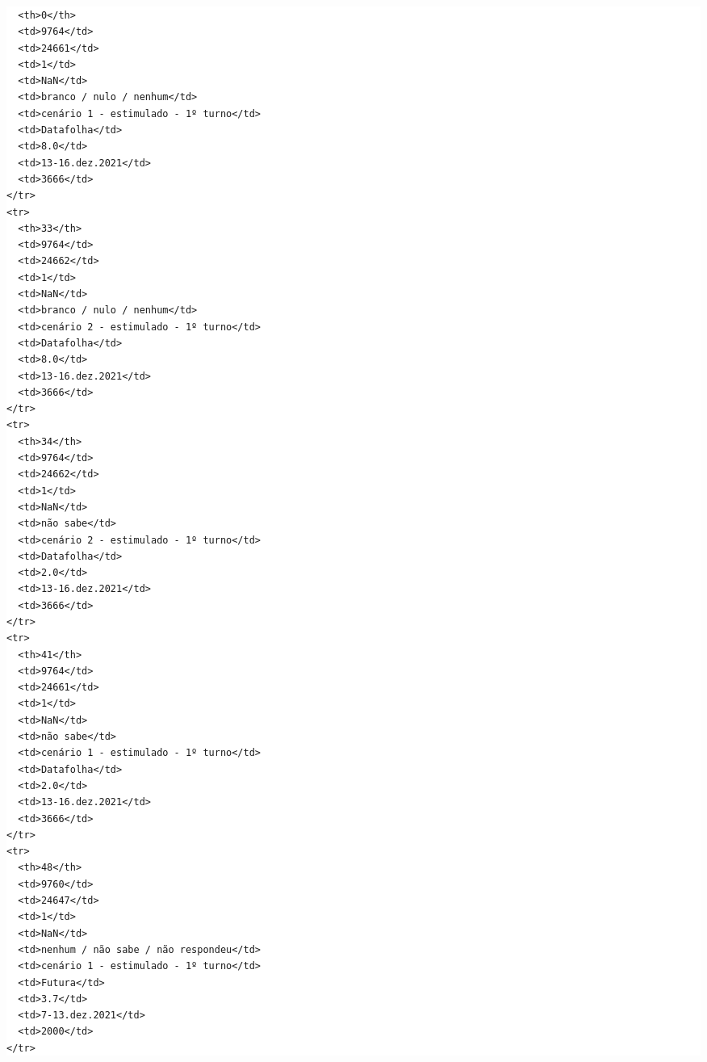       <th>0</th>
      <td>9764</td>
      <td>24661</td>
      <td>1</td>
      <td>NaN</td>
      <td>branco / nulo / nenhum</td>
      <td>cenário 1 - estimulado - 1º turno</td>
      <td>Datafolha</td>
      <td>8.0</td>
      <td>13-16.dez.2021</td>
      <td>3666</td>
    </tr>
    <tr>
      <th>33</th>
      <td>9764</td>
      <td>24662</td>
      <td>1</td>
      <td>NaN</td>
      <td>branco / nulo / nenhum</td>
      <td>cenário 2 - estimulado - 1º turno</td>
      <td>Datafolha</td>
      <td>8.0</td>
      <td>13-16.dez.2021</td>
      <td>3666</td>
    </tr>
    <tr>
      <th>34</th>
      <td>9764</td>
      <td>24662</td>
      <td>1</td>
      <td>NaN</td>
      <td>não sabe</td>
      <td>cenário 2 - estimulado - 1º turno</td>
      <td>Datafolha</td>
      <td>2.0</td>
      <td>13-16.dez.2021</td>
      <td>3666</td>
    </tr>
    <tr>
      <th>41</th>
      <td>9764</td>
      <td>24661</td>
      <td>1</td>
      <td>NaN</td>
      <td>não sabe</td>
      <td>cenário 1 - estimulado - 1º turno</td>
      <td>Datafolha</td>
      <td>2.0</td>
      <td>13-16.dez.2021</td>
      <td>3666</td>
    </tr>
    <tr>
      <th>48</th>
      <td>9760</td>
      <td>24647</td>
      <td>1</td>
      <td>NaN</td>
      <td>nenhum / não sabe / não respondeu</td>
      <td>cenário 1 - estimulado - 1º turno</td>
      <td>Futura</td>
      <td>3.7</td>
      <td>7-13.dez.2021</td>
      <td>2000</td>
    </tr>